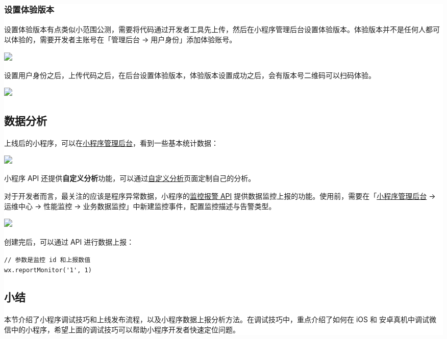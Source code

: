 ### 设置体验版本

设置体验版本有点类似小范围公测，需要将代码通过开发者工具先上传，然后在小程序管理后台设置体验版本。体验版本并不是任何人都可以体验的，需要开发者主账号在「管理后台 -> 用户身份」添加体验账号。

![](https://p1-jj.byteimg.com/tos-cn-i-t2oaga2asx/gold-user-assets/2018/8/15/1653c23541562e30~tplv-t2oaga2asx-jj-mark:1512:0:0:0:q75.png?w=1308&h=711&f=jpeg&s=69329)

设置用户身份之后，上传代码之后，在后台设置体验版本，体验版本设置成功之后，会有版本号二维码可以扫码体验。

![](https://p1-jj.byteimg.com/tos-cn-i-t2oaga2asx/gold-user-assets/2018/8/15/1653c237cc920995~tplv-t2oaga2asx-jj-mark:1512:0:0:0:q75.png?w=590&h=582&f=jpeg&s=45182)

## 数据分析

上线后的小程序，可以在[小程序管理后台](https://mp.weixin.qq.com/)，看到一些基本统计数据：

![](https://p1-jj.byteimg.com/tos-cn-i-t2oaga2asx/gold-user-assets/2018/8/17/1654735022cd9d90~tplv-t2oaga2asx-jj-mark:1512:0:0:0:q75.png?w=960&h=487&f=jpeg&s=31887)

小程序 API 还提供**自定义分析**功能，可以通过[自定义分析](https://developers.weixin.qq.com/miniprogram/analysis/custom/)页面定制自己的分析。

对于开发者而言，最关注的应该是程序异常数据，小程序的[监控报警 API](https://developers.weixin.qq.com/miniprogram/dev/api/monitor-report.html) 提供数据监控上报的功能。使用前，需要在「[小程序管理后台](https://mp.weixin.qq.com/) -> 运维中心 -> 性能监控 -> 业务数据监控」中新建监控事件，配置监控描述与告警类型。

![](https://p1-jj.byteimg.com/tos-cn-i-t2oaga2asx/gold-user-assets/2018/8/15/1653c23d5779b844~tplv-t2oaga2asx-jj-mark:1512:0:0:0:q75.png?w=959&h=595&f=jpeg&s=37773)

创建完后，可以通过 API 进行数据上报：

```
// 参数是监控 id 和上报数值
wx.reportMonitor('1', 1)

```

## 小结

本节介绍了小程序调试技巧和上线发布流程，以及小程序数据上报分析方法。在调试技巧中，重点介绍了如何在 iOS 和 安卓真机中调试微信中的小程序，希望上面的调试技巧可以帮助小程序开发者快速定位问题。